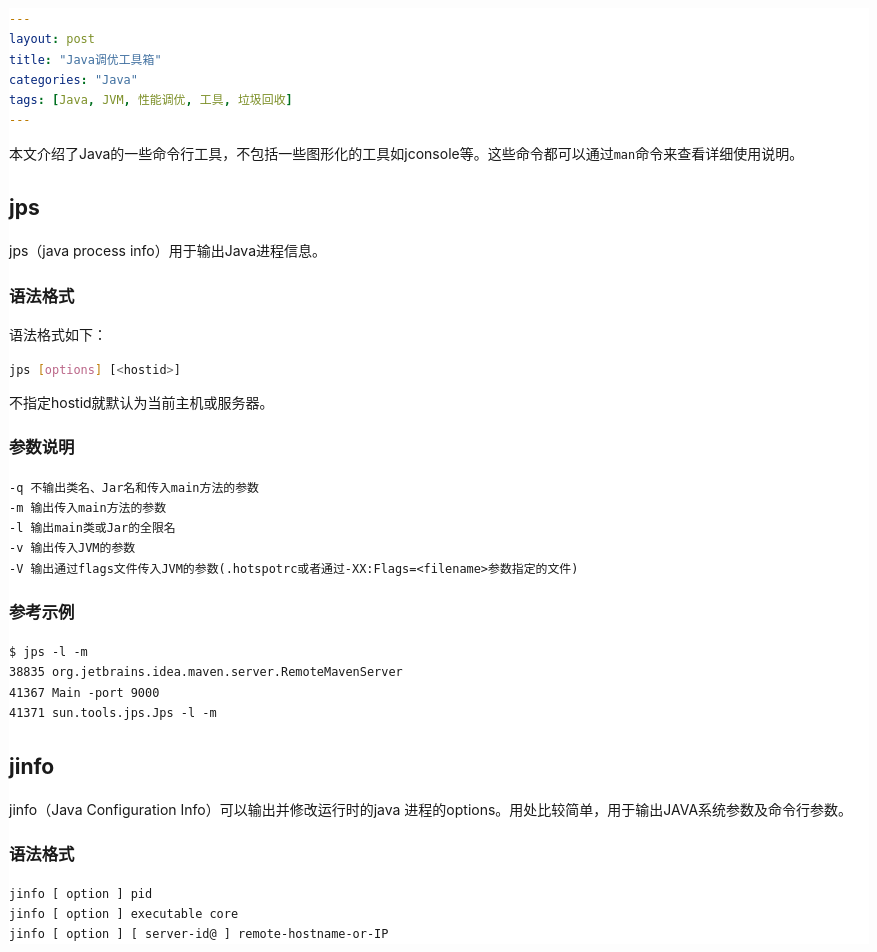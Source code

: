 ```yaml
---
layout: post
title: "Java调优工具箱"
categories: "Java"
tags: [Java, JVM, 性能调优, 工具, 垃圾回收]
---
```


本文介绍了Java的一些命令行工具，不包括一些图形化的工具如jconsole等。这些命令都可以通过`man`命令来查看详细使用说明。

## jps

jps（java process info）用于输出Java进程信息。

### 语法格式

语法格式如下：

```bash
jps [options] [<hostid>]
```

不指定hostid就默认为当前主机或服务器。

### 参数说明

```shell
-q 不输出类名、Jar名和传入main方法的参数
-m 输出传入main方法的参数
-l 输出main类或Jar的全限名
-v 输出传入JVM的参数
-V 输出通过flags文件传入JVM的参数(.hotspotrc或者通过-XX:Flags=<filename>参数指定的文件)
```

### 参考示例

```shell
$ jps -l -m
38835 org.jetbrains.idea.maven.server.RemoteMavenServer
41367 Main -port 9000
41371 sun.tools.jps.Jps -l -m
```

## jinfo

 jinfo（Java Configuration Info）可以输出并修改运行时的java 进程的options。用处比较简单，用于输出JAVA系统参数及命令行参数。

### 语法格式

```
jinfo [ option ] pid
jinfo [ option ] executable core
jinfo [ option ] [ server-id@ ] remote-hostname-or-IP
```
